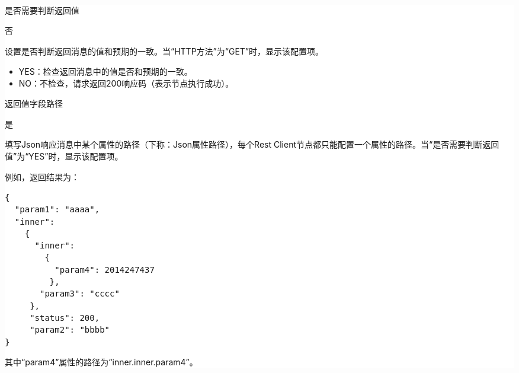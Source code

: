 <tr id="zh-cn_topic_0114569494_row0673185113312"><td class="cellrowborder" valign="top" width="28.07%" headers="mcps1.2.4.1.1 "><p id="zh-cn_topic_0114569494_p523214164415"><a name="zh-cn_topic_0114569494_p523214164415"></a><a name="zh-cn_topic_0114569494_p523214164415"></a>是否需要判断返回值</p>
</td>
<td class="cellrowborder" valign="top" width="15.659999999999998%" headers="mcps1.2.4.1.2 "><p id="zh-cn_topic_0114569494_p9673457339"><a name="zh-cn_topic_0114569494_p9673457339"></a><a name="zh-cn_topic_0114569494_p9673457339"></a>否</p>
</td>
<td class="cellrowborder" valign="top" width="56.269999999999996%" headers="mcps1.2.4.1.3 "><p id="zh-cn_topic_0114569494_p467318513313"><a name="zh-cn_topic_0114569494_p467318513313"></a><a name="zh-cn_topic_0114569494_p467318513313"></a>设置是否判断返回消息的值和预期的一致。当<span class="parmname" id="zh-cn_topic_0114569494_parmname312465421710"><a name="zh-cn_topic_0114569494_parmname312465421710"></a><a name="zh-cn_topic_0114569494_parmname312465421710"></a>“HTTP方法”</span>为<span class="parmvalue" id="zh-cn_topic_0114569494_parmvalue212410542170"><a name="zh-cn_topic_0114569494_parmvalue212410542170"></a><a name="zh-cn_topic_0114569494_parmvalue212410542170"></a>“GET”</span>时，显示该配置项。</p>
<a name="zh-cn_topic_0114569494_ul1948323123513"></a><a name="zh-cn_topic_0114569494_ul1948323123513"></a><ul id="zh-cn_topic_0114569494_ul1948323123513"><li>YES：检查返回消息中的值是否和预期的一致。</li><li>NO：不检查，请求返回200响应码（表示<span id="zh-cn_topic_0114569494_text830892017918"><a name="zh-cn_topic_0114569494_text830892017918"></a><a name="zh-cn_topic_0114569494_text830892017918"></a>节点</span>执行成功）。</li></ul>
</td>
</tr>
<tr id="zh-cn_topic_0114569494_row367404144418"><td class="cellrowborder" valign="top" width="28.07%" headers="mcps1.2.4.1.1 "><p id="zh-cn_topic_0114569494_p167434118446"><a name="zh-cn_topic_0114569494_p167434118446"></a><a name="zh-cn_topic_0114569494_p167434118446"></a>返回值字段路径</p>
</td>
<td class="cellrowborder" valign="top" width="15.659999999999998%" headers="mcps1.2.4.1.2 "><p id="zh-cn_topic_0114569494_p2067418413445"><a name="zh-cn_topic_0114569494_p2067418413445"></a><a name="zh-cn_topic_0114569494_p2067418413445"></a>是</p>
</td>
<td class="cellrowborder" valign="top" width="56.269999999999996%" headers="mcps1.2.4.1.3 "><p id="zh-cn_topic_0114569494_p133709474490"><a name="zh-cn_topic_0114569494_p133709474490"></a><a name="zh-cn_topic_0114569494_p133709474490"></a>填写Json响应消息中某个属性的路径（下称：Json属性路径），每个<span id="zh-cn_topic_0114569494_text8929204125919"><a name="zh-cn_topic_0114569494_text8929204125919"></a><a name="zh-cn_topic_0114569494_text8929204125919"></a>Rest Client</span><span id="zh-cn_topic_0114569494_text6151841564"><a name="zh-cn_topic_0114569494_text6151841564"></a><a name="zh-cn_topic_0114569494_text6151841564"></a>节点</span>都只能配置一个属性的路径。当<span class="parmname" id="zh-cn_topic_0114569494_parmname77150019501"><a name="zh-cn_topic_0114569494_parmname77150019501"></a><a name="zh-cn_topic_0114569494_parmname77150019501"></a>“是否需要判断返回值”</span>为<span class="parmvalue" id="zh-cn_topic_0114569494_parmvalue1571560185015"><a name="zh-cn_topic_0114569494_parmvalue1571560185015"></a><a name="zh-cn_topic_0114569494_parmvalue1571560185015"></a>“YES”</span>时，显示该配置项。</p>
<p id="zh-cn_topic_0114569494_p54694816337"><a name="zh-cn_topic_0114569494_p54694816337"></a><a name="zh-cn_topic_0114569494_p54694816337"></a>例如，返回结果为：</p>
<pre class="screen" id="zh-cn_topic_0114569494_screen118025016306"><a name="zh-cn_topic_0114569494_screen118025016306"></a><a name="zh-cn_topic_0114569494_screen118025016306"></a>{         
  "param1": "aaaa",
  "inner": 
    {                   
      "inner":
        {
          "param4": 2014247437
         },
       "param3": "cccc" 
     },
     "status": 200,
     "param2": "bbbb"
}</pre>
<p id="zh-cn_topic_0114569494_p12752941183018"><a name="zh-cn_topic_0114569494_p12752941183018"></a><a name="zh-cn_topic_0114569494_p12752941183018"></a>其中<span class="parmname" id="zh-cn_topic_0114569494_parmname1485195715348"><a name="zh-cn_topic_0114569494_parmname1485195715348"></a><a name="zh-cn_topic_0114569494_parmname1485195715348"></a>“param4”</span>属性的路径为<span class="parmvalue" id="zh-cn_topic_0114569494_parmvalue11829034173514"><a name="zh-cn_topic_0114569494_parmvalue11829034173514"></a><a name="zh-cn_topic_0114569494_parmvalue11829034173514"></a>“inner.inner.param4”</span>。</p>
</td>
</tr>